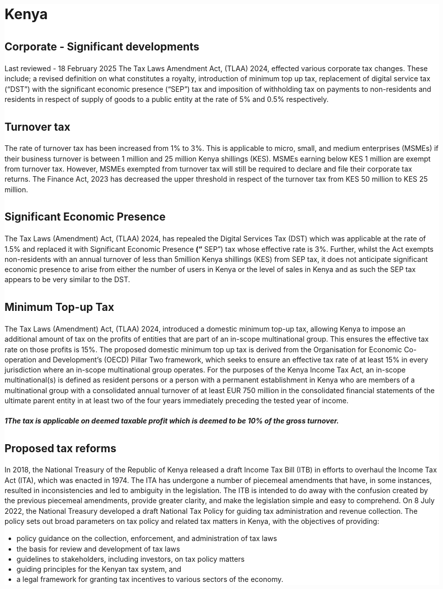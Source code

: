 # Kenya
## Corporate - Significant developments
Last reviewed - 18 February 2025
The Tax Laws Amendment Act, (TLAA) 2024, effected various corporate tax changes. These include; a revised definition on what constitutes a royalty, introduction of minimum top up tax, replacement of digital service tax (“DST”) with the significant economic presence (“SEP”) tax and imposition of withholding tax on payments to non-residents and residents in respect of supply of goods to a public entity at the rate of 5% and 0.5% respectively.
## **Turnover tax**
The rate of turnover tax has been increased from 1% to 3%. This is applicable to micro, small, and medium enterprises (MSMEs) if their business turnover is between 1 million and 25 million Kenya shillings (KES).
MSMEs earning below KES 1 million are exempt from turnover tax. However, MSMEs exempted from turnover tax will still be required to declare and file their corporate tax returns.
The Finance Act, 2023 has decreased the upper threshold in respect of the turnover tax from KES 50 million to KES 25 million.
## **Significant Economic Presence**
The Tax Laws (Amendment) Act, (TLAA) 2024, has repealed the Digital Services Tax (DST) which was applicable at the rate of 1.5% and replaced it with Significant Economic Presence **(“** SEP”) tax whose effective rate is 3%.
Further, whilst the Act exempts non-residents with an annual turnover of less than 5million Kenya shillings (KES) from SEP tax, it does not anticipate significant economic presence to arise from either the number of users in Kenya or the level of sales in Kenya and as such the SEP tax appears to be very similar to the DST.
## **Minimum Top-up Tax**
The Tax Laws (Amendment) Act, (TLAA) 2024, introduced a domestic minimum top-up tax, allowing Kenya to impose an additional amount of tax on the profits of entities that are part of an in-scope multinational group. This ensures the effective tax rate on those profits is 15%. 
The proposed domestic minimum top up tax is derived from the Organisation for Economic Co-operation and Development’s (OECD) Pillar Two framework, which seeks to ensure an effective tax rate of at least 15% in every jurisdiction where an in-scope multinational group operates.
For the purposes of the Kenya Income Tax Act, an in-scope multinational(s) is defined as resident persons or a person with a permanent establishment in Kenya who are members of a multinational group with a consolidated annual turnover of at least EUR 750 million in the consolidated financial statements of the ultimate parent entity in at least two of the four years immediately preceding the tested year of income. 
##### 1The tax is applicable on deemed taxable profit which is deemed to be 10% of the gross turnover.
## **Proposed tax reforms**
In 2018, the National Treasury of the Republic of Kenya released a draft Income Tax Bill (ITB) in efforts to overhaul the Income Tax Act (ITA), which was enacted in 1974. The ITA has undergone a number of piecemeal amendments that have, in some instances, resulted in inconsistencies and led to ambiguity in the legislation. The ITB is intended to do away with the confusion created by the previous piecemeal amendments, provide greater clarity, and make the legislation simple and easy to comprehend.
On 8 July 2022, the National Treasury developed a draft National Tax Policy for guiding tax administration and revenue collection. The policy sets out broad parameters on tax policy and related tax matters in Kenya, with the objectives of providing:
  * policy guidance on the collection, enforcement, and administration of tax laws
  * the basis for review and development of tax laws
  * guidelines to stakeholders, including investors, on tax policy matters
  * guiding principles for the Kenyan tax system, and
  * a legal framework for granting tax incentives to various sectors of the economy. 

